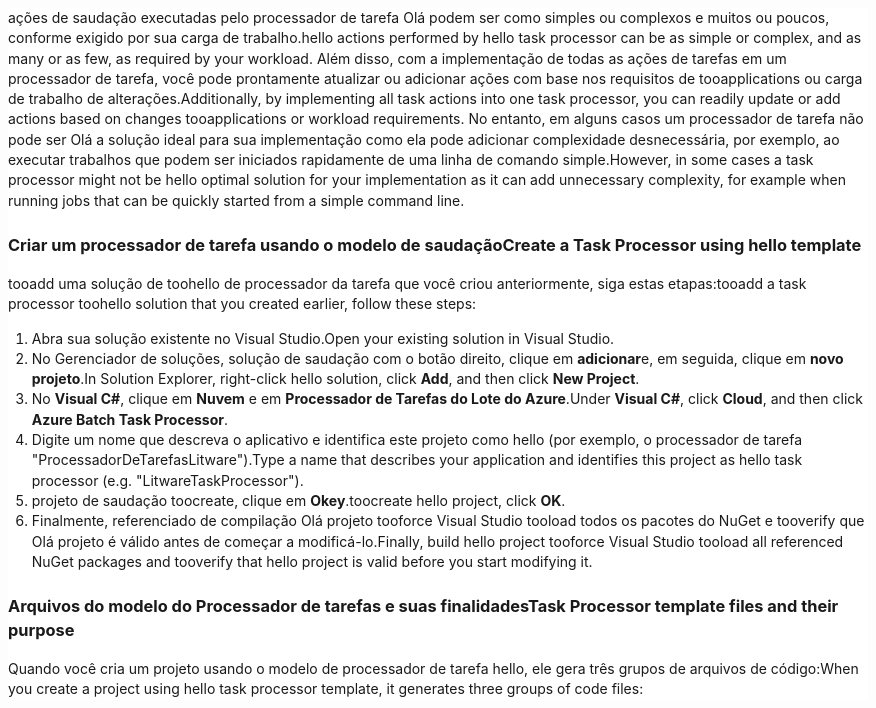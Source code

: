 <span data-ttu-id="8648b-258">ações de saudação executadas pelo processador de tarefa Olá podem ser como simples ou complexos e muitos ou poucos, conforme exigido por sua carga de trabalho.</span><span class="sxs-lookup"><span data-stu-id="8648b-258">hello actions performed by hello task processor can be as simple or complex, and as many or as few, as required by your workload.</span></span> <span data-ttu-id="8648b-259">Além disso, com a implementação de todas as ações de tarefas em um processador de tarefa, você pode prontamente atualizar ou adicionar ações com base nos requisitos de tooapplications ou carga de trabalho de alterações.</span><span class="sxs-lookup"><span data-stu-id="8648b-259">Additionally, by implementing all task actions into one task processor, you can readily update or add actions based on changes tooapplications or workload requirements.</span></span> <span data-ttu-id="8648b-260">No entanto, em alguns casos um processador de tarefa não pode ser Olá a solução ideal para sua implementação como ela pode adicionar complexidade desnecessária, por exemplo, ao executar trabalhos que podem ser iniciados rapidamente de uma linha de comando simple.</span><span class="sxs-lookup"><span data-stu-id="8648b-260">However, in some cases a task processor might not be hello optimal solution for your implementation as it can add unnecessary complexity, for example when running jobs that can be quickly started from a simple command line.</span></span>

### <a name="create-a-task-processor-using-hello-template"></a><span data-ttu-id="8648b-261">Criar um processador de tarefa usando o modelo de saudação</span><span class="sxs-lookup"><span data-stu-id="8648b-261">Create a Task Processor using hello template</span></span>
<span data-ttu-id="8648b-262">tooadd uma solução de toohello de processador da tarefa que você criou anteriormente, siga estas etapas:</span><span class="sxs-lookup"><span data-stu-id="8648b-262">tooadd a task processor toohello solution that you created earlier, follow these steps:</span></span>

1. <span data-ttu-id="8648b-263">Abra sua solução existente no Visual Studio.</span><span class="sxs-lookup"><span data-stu-id="8648b-263">Open your existing solution in Visual Studio.</span></span>
2. <span data-ttu-id="8648b-264">No Gerenciador de soluções, solução de saudação com o botão direito, clique em **adicionar**e, em seguida, clique em **novo projeto**.</span><span class="sxs-lookup"><span data-stu-id="8648b-264">In Solution Explorer, right-click hello solution, click **Add**, and then click **New Project**.</span></span>
3. <span data-ttu-id="8648b-265">No **Visual C#**, clique em **Nuvem** e em **Processador de Tarefas do Lote do Azure**.</span><span class="sxs-lookup"><span data-stu-id="8648b-265">Under **Visual C#**, click **Cloud**, and then click **Azure Batch Task Processor**.</span></span>
4. <span data-ttu-id="8648b-266">Digite um nome que descreva o aplicativo e identifica este projeto como hello (por exemplo, o processador de tarefa "ProcessadorDeTarefasLitware").</span><span class="sxs-lookup"><span data-stu-id="8648b-266">Type a name that describes your application and identifies this project as hello task processor (e.g. "LitwareTaskProcessor").</span></span>
5. <span data-ttu-id="8648b-267">projeto de saudação toocreate, clique em **Okey**.</span><span class="sxs-lookup"><span data-stu-id="8648b-267">toocreate hello project, click **OK**.</span></span>
6. <span data-ttu-id="8648b-268">Finalmente, referenciado de compilação Olá projeto tooforce Visual Studio tooload todos os pacotes do NuGet e tooverify que Olá projeto é válido antes de começar a modificá-lo.</span><span class="sxs-lookup"><span data-stu-id="8648b-268">Finally, build hello project tooforce Visual Studio tooload all referenced NuGet packages and tooverify that hello project is valid before you start modifying it.</span></span>

### <a name="task-processor-template-files-and-their-purpose"></a><span data-ttu-id="8648b-269">Arquivos do modelo do Processador de tarefas e suas finalidades</span><span class="sxs-lookup"><span data-stu-id="8648b-269">Task Processor template files and their purpose</span></span>
<span data-ttu-id="8648b-270">Quando você cria um projeto usando o modelo de processador de tarefa hello, ele gera três grupos de arquivos de código:</span><span class="sxs-lookup"><span data-stu-id="8648b-270">When you create a project using hello task processor template, it generates three groups of code files:</span></span>
